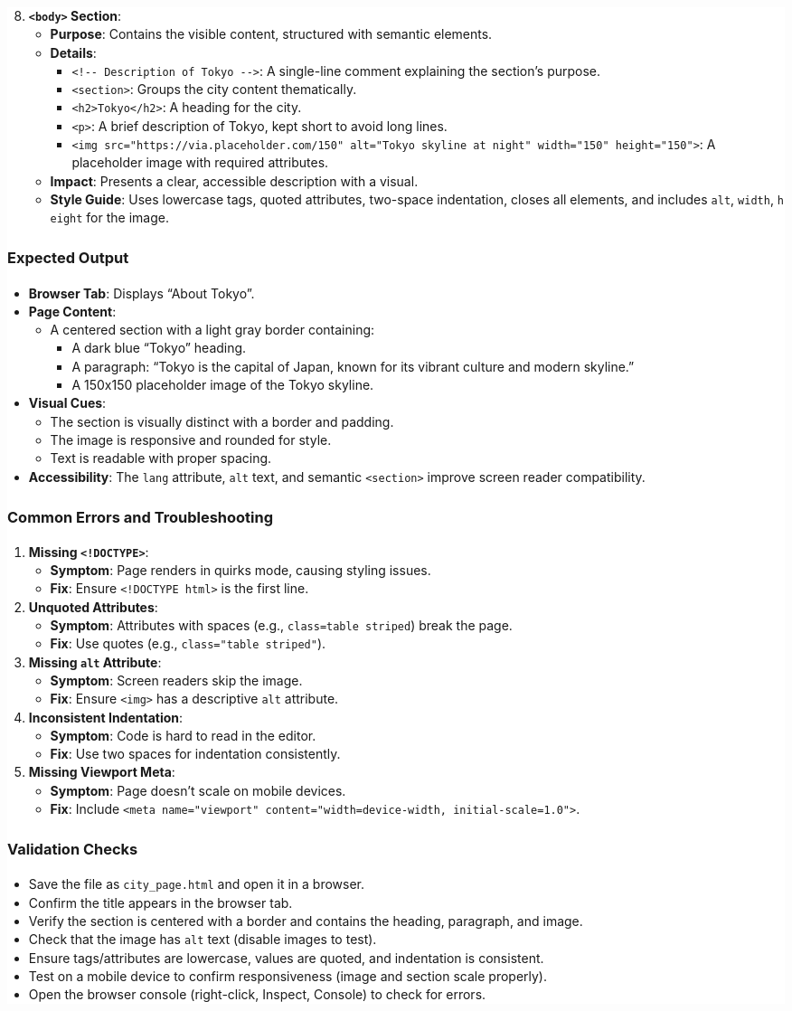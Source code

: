 8. **`<body>` Section**:
   - **Purpose**: Contains the visible content, structured with semantic elements.
   - **Details**:
     - `<!-- Description of Tokyo -->`: A single-line comment explaining the section’s purpose.
     - `<section>`: Groups the city content thematically.
     - `<h2>Tokyo</h2>`: A heading for the city.
     - `<p>`: A brief description of Tokyo, kept short to avoid long lines.
     - `<img src="https://via.placeholder.com/150" alt="Tokyo skyline at night" width="150" height="150">`: A placeholder image with required attributes.
   - **Impact**: Presents a clear, accessible description with a visual.
   - **Style Guide**: Uses lowercase tags, quoted attributes, two-space indentation, closes all elements, and includes `alt`, `width`, `height` for the image.

### Expected Output
- **Browser Tab**: Displays “About Tokyo”.
- **Page Content**:
  - A centered section with a light gray border containing:
    - A dark blue “Tokyo” heading.
    - A paragraph: “Tokyo is the capital of Japan, known for its vibrant culture and modern skyline.”
    - A 150x150 placeholder image of the Tokyo skyline.
- **Visual Cues**:
  - The section is visually distinct with a border and padding.
  - The image is responsive and rounded for style.
  - Text is readable with proper spacing.
- **Accessibility**: The `lang` attribute, `alt` text, and semantic `<section>` improve screen reader compatibility.

### Common Errors and Troubleshooting
1. **Missing `<!DOCTYPE>`**:
   - **Symptom**: Page renders in quirks mode, causing styling issues.
   - **Fix**: Ensure `<!DOCTYPE html>` is the first line.
2. **Unquoted Attributes**:
   - **Symptom**: Attributes with spaces (e.g., `class=table striped`) break the page.
   - **Fix**: Use quotes (e.g., `class="table striped"`).
3. **Missing `alt` Attribute**:
   - **Symptom**: Screen readers skip the image.
   - **Fix**: Ensure `<img>` has a descriptive `alt` attribute.
4. **Inconsistent Indentation**:
   - **Symptom**: Code is hard to read in the editor.
   - **Fix**: Use two spaces for indentation consistently.
5. **Missing Viewport Meta**:
   - **Symptom**: Page doesn’t scale on mobile devices.
   - **Fix**: Include `<meta name="viewport" content="width=device-width, initial-scale=1.0">`.

### Validation Checks
- Save the file as `city_page.html` and open it in a browser.
- Confirm the title appears in the browser tab.
- Verify the section is centered with a border and contains the heading, paragraph, and image.
- Check that the image has `alt` text (disable images to test).
- Ensure tags/attributes are lowercase, values are quoted, and indentation is consistent.
- Test on a mobile device to confirm responsiveness (image and section scale properly).
- Open the browser console (right-click, Inspect, Console) to check for errors.
